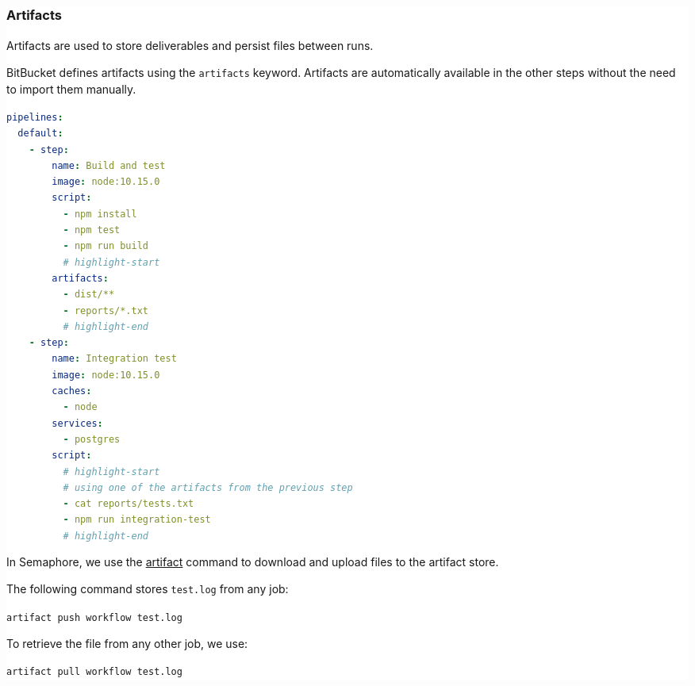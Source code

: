 ### Artifacts

Artifacts are used to store deliverables and persist files between runs.

<Tabs groupId="migration">
<TabItem value="old" label="BitBucket Pipelines">

BitBucket defines artifacts using the `artifacts` keyword. Artifacts are automatically available in the other steps without the need to import them manually.

```yaml
pipelines:
  default:
    - step:
        name: Build and test
        image: node:10.15.0
        script:
          - npm install
          - npm test
          - npm run build
          # highlight-start
        artifacts:
          - dist/**
          - reports/*.txt
          # highlight-end
    - step:
        name: Integration test
        image: node:10.15.0
        caches:
          - node
        services:
          - postgres
        script:
          # highlight-start
          # using one of the artifacts from the previous step
          - cat reports/tests.txt
          - npm run integration-test
          # highlight-end
```

</TabItem>
<TabItem value="new" label="Semaphore">

In Semaphore, we use the [artifact](../../reference/toolbox#artifact) command to download and upload files to the artifact store.

The following command stores `test.log` from any job:

```shell
artifact push workflow test.log
```

To retrieve the file from any other job, we use:

```shell
artifact pull workflow test.log
```
